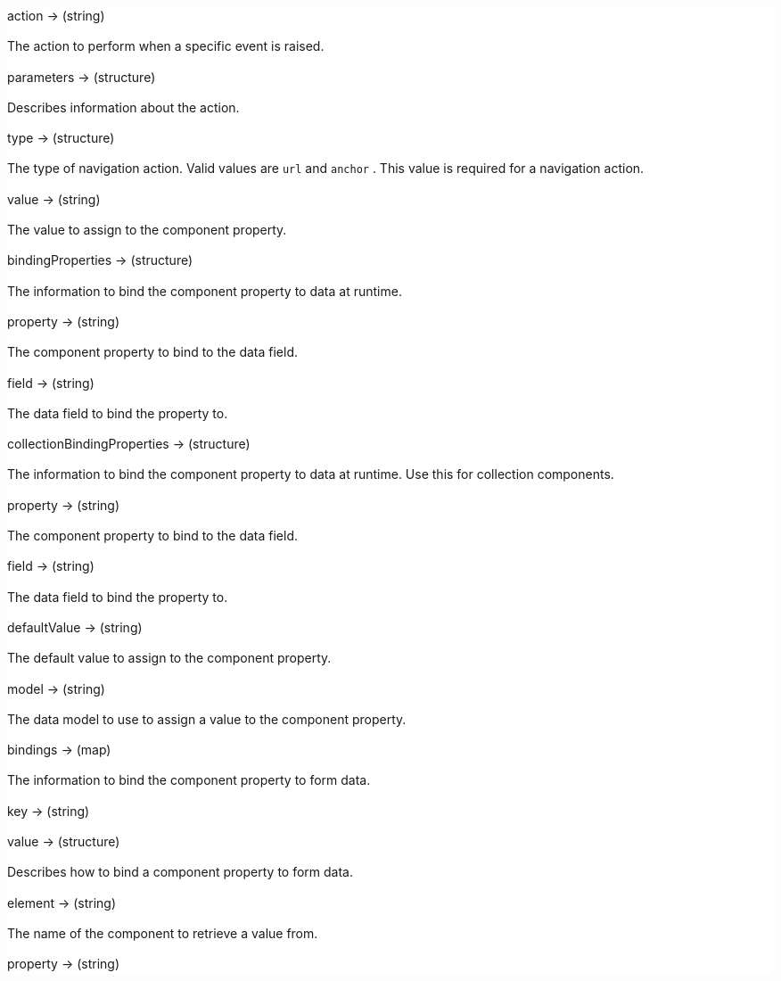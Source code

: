 action -> (string)

The action to perform when a specific event is raised.

parameters -> (structure)

Describes information about the action.

type -> (structure)

The type of navigation action. Valid values are `url` and `anchor` . This value is required for a navigation action.

value -> (string)

The value to assign to the component property.

bindingProperties -> (structure)

The information to bind the component property to data at runtime.

property -> (string)

The component property to bind to the data field.

field -> (string)

The data field to bind the property to.

collectionBindingProperties -> (structure)

The information to bind the component property to data at runtime. Use this for collection components.

property -> (string)

The component property to bind to the data field.

field -> (string)

The data field to bind the property to.

defaultValue -> (string)

The default value to assign to the component property.

model -> (string)

The data model to use to assign a value to the component property.

bindings -> (map)

The information to bind the component property to form data.

key -> (string)

value -> (structure)

Describes how to bind a component property to form data.

element -> (string)

The name of the component to retrieve a value from.

property -> (string)
